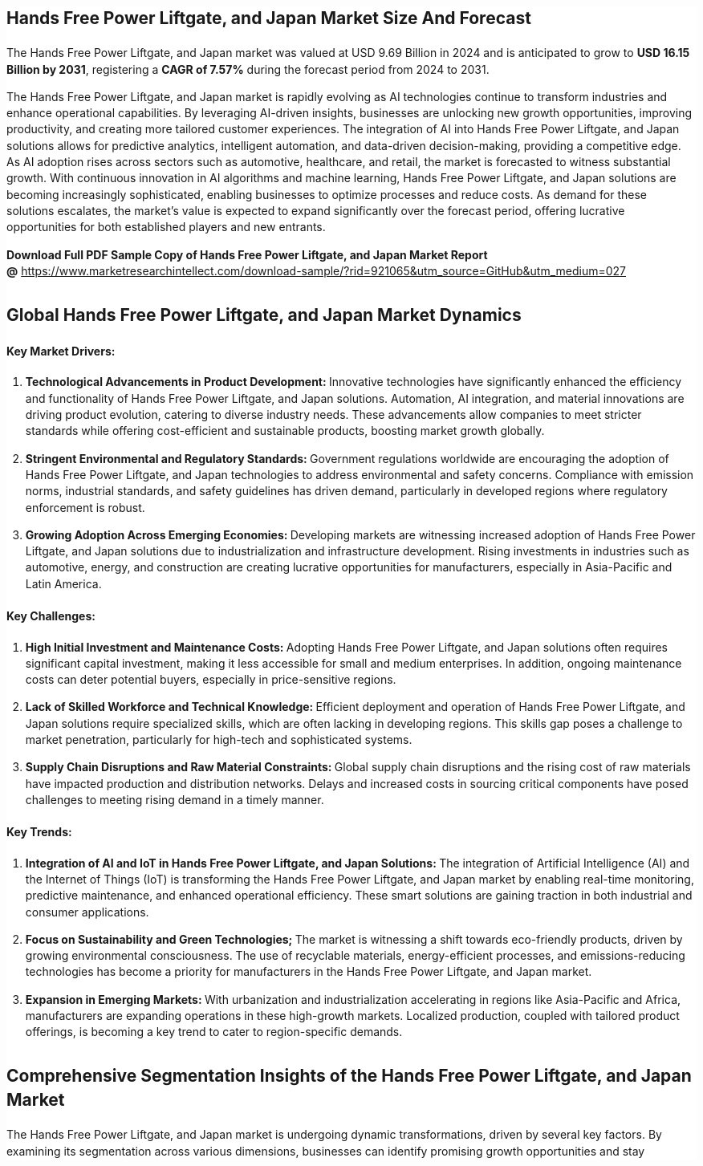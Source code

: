 <h2>Hands Free Power Liftgate, and Japan Market Size And Forecast</h2><p>The Hands Free Power Liftgate, and Japan market was valued at USD 9.69 Billion in 2024 and is anticipated to grow to <strong>USD 16.15 Billion by 2031</strong>, registering a <strong>CAGR of 7.57%</strong> during the forecast period from 2024 to 2031.</p><p>The Hands Free Power Liftgate, and Japan market is rapidly evolving as AI technologies continue to transform industries and enhance operational capabilities. By leveraging AI-driven insights, businesses are unlocking new growth opportunities, improving productivity, and creating more tailored customer experiences. The integration of AI into Hands Free Power Liftgate, and Japan solutions allows for predictive analytics, intelligent automation, and data-driven decision-making, providing a competitive edge. As AI adoption rises across sectors such as automotive, healthcare, and retail, the market is forecasted to witness substantial growth. With continuous innovation in AI algorithms and machine learning, Hands Free Power Liftgate, and Japan solutions are becoming increasingly sophisticated, enabling businesses to optimize processes and reduce costs. As demand for these solutions escalates, the market’s value is expected to expand significantly over the forecast period, offering lucrative opportunities for both established players and new entrants.</p><p><strong>Download Full PDF Sample Copy of Hands Free Power Liftgate, and Japan Market Report @</strong>&nbsp;<a href="https://www.marketresearchintellect.com/download-sample/?rid=921065&amp;utm_source=GitHub&amp;utm_medium=027">https://www.marketresearchintellect.com/download-sample/?rid=921065&amp;utm_source=GitHub&amp;utm_medium=027</a></p><h2>Global Hands Free Power Liftgate, and Japan Market Dynamics</h2><h4><strong>Key Market Drivers:</strong></h4><ol><li><p><strong>Technological Advancements in Product Development:&nbsp;</strong>Innovative technologies have significantly enhanced the efficiency and functionality of Hands Free Power Liftgate, and Japan solutions. Automation, AI integration, and material innovations are driving product evolution, catering to diverse industry needs. These advancements allow companies to meet stricter standards while offering cost-efficient and sustainable products, boosting market growth globally.</p></li><li><p><strong>Stringent Environmental and Regulatory Standards:&nbsp;</strong>Government regulations worldwide are encouraging the adoption of Hands Free Power Liftgate, and Japan technologies to address environmental and safety concerns. Compliance with emission norms, industrial standards, and safety guidelines has driven demand, particularly in developed regions where regulatory enforcement is robust.</p></li><li><p><strong>Growing Adoption Across Emerging Economies:&nbsp;</strong>Developing markets are witnessing increased adoption of Hands Free Power Liftgate, and Japan solutions due to industrialization and infrastructure development. Rising investments in industries such as automotive, energy, and construction are creating lucrative opportunities for manufacturers, especially in Asia-Pacific and Latin America.</p></li></ol><h4><strong>Key Challenges:</strong></h4><ol><li><p><strong>High Initial Investment and Maintenance Costs:&nbsp;</strong>Adopting Hands Free Power Liftgate, and Japan solutions often requires significant capital investment, making it less accessible for small and medium enterprises. In addition, ongoing maintenance costs can deter potential buyers, especially in price-sensitive regions.</p></li><li><p><strong>Lack of Skilled Workforce and Technical Knowledge:&nbsp;</strong>Efficient deployment and operation of Hands Free Power Liftgate, and Japan solutions require specialized skills, which are often lacking in developing regions. This skills gap poses a challenge to market penetration, particularly for high-tech and sophisticated systems.</p></li><li><p><strong>Supply Chain Disruptions and Raw Material Constraints:&nbsp;</strong>Global supply chain disruptions and the rising cost of raw materials have impacted production and distribution networks. Delays and increased costs in sourcing critical components have posed challenges to meeting rising demand in a timely manner.</p></li></ol><h4><strong>Key Trends:</strong></h4><ol><li><p><strong>Integration of AI and IoT in Hands Free Power Liftgate, and Japan Solutions:&nbsp;</strong>The integration of Artificial Intelligence (AI) and the Internet of Things (IoT) is transforming the Hands Free Power Liftgate, and Japan market by enabling real-time monitoring, predictive maintenance, and enhanced operational efficiency. These smart solutions are gaining traction in both industrial and consumer applications.</p></li><li><p><strong>Focus on Sustainability and Green Technologies;&nbsp;</strong>The market is witnessing a shift towards eco-friendly products, driven by growing environmental consciousness. The use of recyclable materials, energy-efficient processes, and emissions-reducing technologies has become a priority for manufacturers in the Hands Free Power Liftgate, and Japan market.</p></li><li><p><strong>Expansion in Emerging Markets:&nbsp;</strong>With urbanization and industrialization accelerating in regions like Asia-Pacific and Africa, manufacturers are expanding operations in these high-growth markets. Localized production, coupled with tailored product offerings, is becoming a key trend to cater to region-specific demands.</p></li></ol><div class="article-main__content" data-test-id="publishing-text-block"><h2>Comprehensive Segmentation Insights of the Hands Free Power Liftgate, and Japan Market</h2><p>The Hands Free Power Liftgate, and Japan market is undergoing dynamic transformations, driven by several key factors. By examining its segmentation across various dimensions, businesses can identify promising growth opportunities and stay